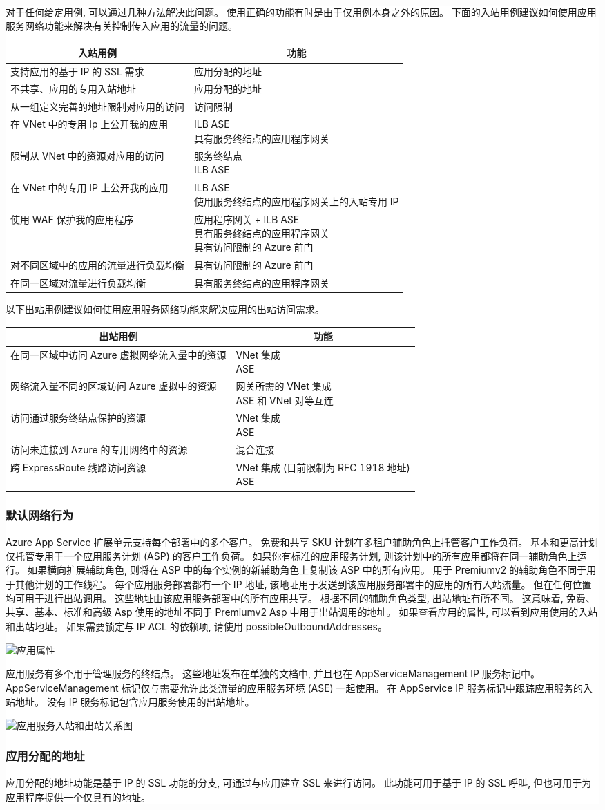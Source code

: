 对于任何给定用例, 可以通过几种方法解决此问题。  使用正确的功能有时是由于仅用例本身之外的原因。 下面的入站用例建议如何使用应用服务网络功能来解决有关控制传入应用的流量的问题。 
 
| 入站用例 | 功能 |
|---------------------|-------------------|
| 支持应用的基于 IP 的 SSL 需求 | 应用分配的地址 |
| 不共享、应用的专用入站地址 | 应用分配的地址 |
| 从一组定义完善的地址限制对应用的访问 | 访问限制 |
| 在 VNet 中的专用 Ip 上公开我的应用 | ILB ASE </br> 具有服务终结点的应用程序网关 |
| 限制从 VNet 中的资源对应用的访问 | 服务终结点 </br> ILB ASE |
| 在 VNet 中的专用 IP 上公开我的应用 | ILB ASE </br> 使用服务终结点的应用程序网关上的入站专用 IP |
| 使用 WAF 保护我的应用程序 | 应用程序网关 + ILB ASE </br> 具有服务终结点的应用程序网关 </br> 具有访问限制的 Azure 前门 |
| 对不同区域中的应用的流量进行负载均衡 | 具有访问限制的 Azure 前门 | 
| 在同一区域对流量进行负载均衡 | 具有服务终结点的应用程序网关 | 

以下出站用例建议如何使用应用服务网络功能来解决应用的出站访问需求。 

| 出站用例 | 功能 |
|---------------------|-------------------|
| 在同一区域中访问 Azure 虚拟网络流入量中的资源 | VNet 集成 </br> ASE |
| 网络流入量不同的区域访问 Azure 虚拟中的资源 | 网关所需的 VNet 集成 </br> ASE 和 VNet 对等互连 |
| 访问通过服务终结点保护的资源 | VNet 集成 </br> ASE |
| 访问未连接到 Azure 的专用网络中的资源 | 混合连接 |
| 跨 ExpressRoute 线路访问资源 | VNet 集成 (目前限制为 RFC 1918 地址) </br> ASE | 


### <a name="default-networking-behavior"></a>默认网络行为

Azure App Service 扩展单元支持每个部署中的多个客户。 免费和共享 SKU 计划在多租户辅助角色上托管客户工作负荷。 基本和更高计划仅托管专用于一个应用服务计划 (ASP) 的客户工作负荷。 如果你有标准的应用服务计划, 则该计划中的所有应用都将在同一辅助角色上运行。 如果横向扩展辅助角色, 则将在 ASP 中的每个实例的新辅助角色上复制该 ASP 中的所有应用。 用于 Premiumv2 的辅助角色不同于用于其他计划的工作线程。 每个应用服务部署都有一个 IP 地址, 该地址用于发送到该应用服务部署中的应用的所有入站流量。 但在任何位置均可用于进行出站调用。 这些地址由该应用服务部署中的所有应用共享。 根据不同的辅助角色类型, 出站地址有所不同。 这意味着, 免费、共享、基本、标准和高级 Asp 使用的地址不同于 Premiumv2 Asp 中用于出站调用的地址。 如果查看应用的属性, 可以看到应用使用的入站和出站地址。 如果需要锁定与 IP ACL 的依赖项, 请使用 possibleOutboundAddresses。 

![应用属性](media/networking-features/app-properties.png)

应用服务有多个用于管理服务的终结点。  这些地址发布在单独的文档中, 并且也在 AppServiceManagement IP 服务标记中。 AppServiceManagement 标记仅与需要允许此类流量的应用服务环境 (ASE) 一起使用。 在 AppService IP 服务标记中跟踪应用服务的入站地址。 没有 IP 服务标记包含应用服务使用的出站地址。 

![应用服务入站和出站关系图](media/networking-features/default-behavior.png)

### <a name="app-assigned-address"></a>应用分配的地址 

应用分配的地址功能是基于 IP 的 SSL 功能的分支, 可通过与应用建立 SSL 来进行访问。 此功能可用于基于 IP 的 SSL 呼叫, 但也可用于为应用程序提供一个仅具有的地址。 
